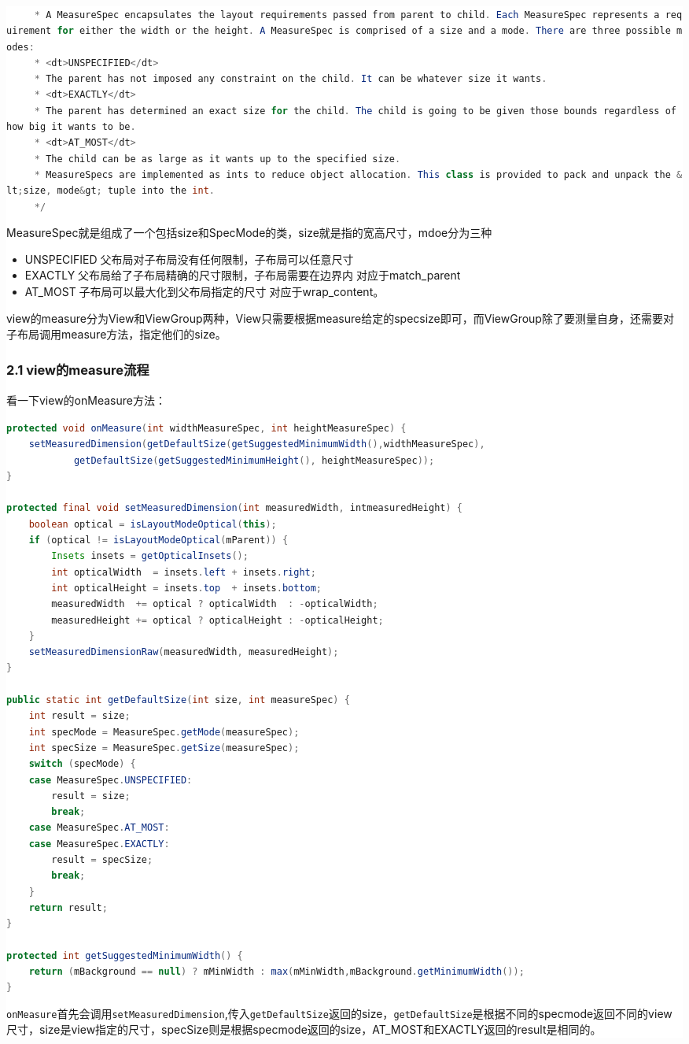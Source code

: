 ```java
     * A MeasureSpec encapsulates the layout requirements passed from parent to child. Each MeasureSpec represents a requirement for either the width or the height. A MeasureSpec is comprised of a size and a mode. There are three possible modes:
     * <dt>UNSPECIFIED</dt>
     * The parent has not imposed any constraint on the child. It can be whatever size it wants.
     * <dt>EXACTLY</dt>
     * The parent has determined an exact size for the child. The child is going to be given those bounds regardless of how big it wants to be.
     * <dt>AT_MOST</dt>
     * The child can be as large as it wants up to the specified size.
     * MeasureSpecs are implemented as ints to reduce object allocation. This class is provided to pack and unpack the &lt;size, mode&gt; tuple into the int.
     */
```
MeasureSpec就是组成了一个包括size和SpecMode的类，size就是指的宽高尺寸，mdoe分为三种
* UNSPECIFIED 父布局对子布局没有任何限制，子布局可以任意尺寸
* EXACTLY 父布局给了子布局精确的尺寸限制，子布局需要在边界内 对应于match_parent
* AT_MOST 子布局可以最大化到父布局指定的尺寸 对应于wrap_content。

view的measure分为View和ViewGroup两种，View只需要根据measure给定的specsize即可，而ViewGroup除了要测量自身，还需要对子布局调用measure方法，指定他们的size。

### 2.1 view的measure流程
看一下view的onMeasure方法：
```java
protected void onMeasure(int widthMeasureSpec, int heightMeasureSpec) {
    setMeasuredDimension(getDefaultSize(getSuggestedMinimumWidth(),widthMeasureSpec),
            getDefaultSize(getSuggestedMinimumHeight(), heightMeasureSpec));
}

protected final void setMeasuredDimension(int measuredWidth, intmeasuredHeight) {
    boolean optical = isLayoutModeOptical(this);
    if (optical != isLayoutModeOptical(mParent)) {
        Insets insets = getOpticalInsets();
        int opticalWidth  = insets.left + insets.right;
        int opticalHeight = insets.top  + insets.bottom;
        measuredWidth  += optical ? opticalWidth  : -opticalWidth;
        measuredHeight += optical ? opticalHeight : -opticalHeight;
    }
    setMeasuredDimensionRaw(measuredWidth, measuredHeight);
}

public static int getDefaultSize(int size, int measureSpec) {
    int result = size;
    int specMode = MeasureSpec.getMode(measureSpec);
    int specSize = MeasureSpec.getSize(measureSpec);
    switch (specMode) {
    case MeasureSpec.UNSPECIFIED:
        result = size;
        break;
    case MeasureSpec.AT_MOST:
    case MeasureSpec.EXACTLY:
        result = specSize;
        break;
    }
    return result;
}

protected int getSuggestedMinimumWidth() {
    return (mBackground == null) ? mMinWidth : max(mMinWidth,mBackground.getMinimumWidth());
}
```
`onMeasure`首先会调用`setMeasuredDimension`,传入`getDefaultSize`返回的size，`getDefaultSize`是根据不同的specmode返回不同的view尺寸，size是view指定的尺寸，specSize则是根据specmode返回的size，AT_MOST和EXACTLY返回的result是相同的。